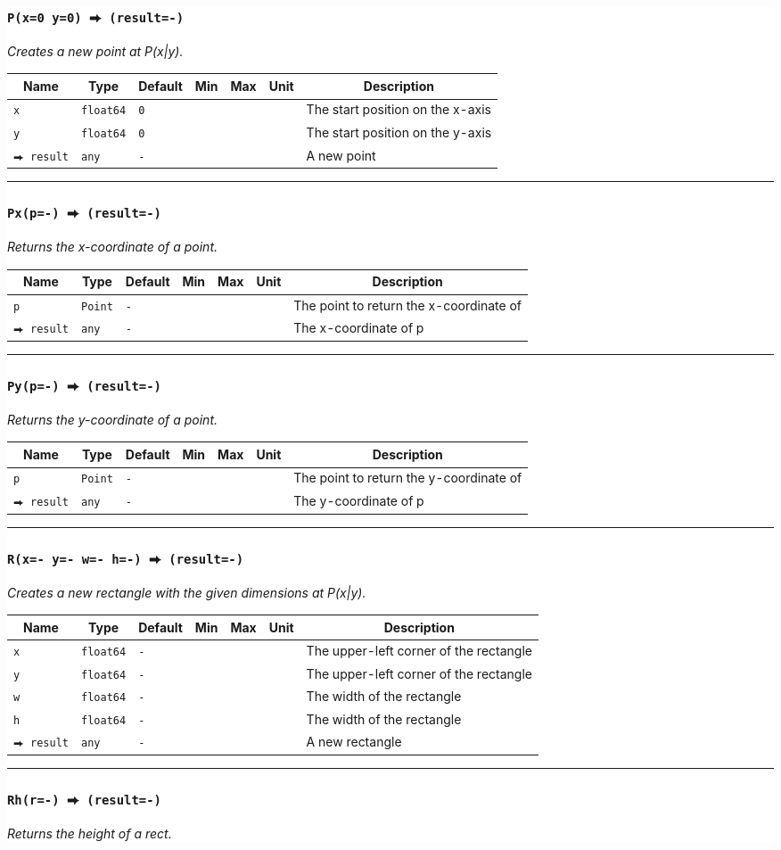 ### `P(x=0 y=0) ⮕ (result=-)`  
_Creates a new point at P(x|y)._

| Name | Type | Default | Min | Max | Unit | Description |
|------|------|---------|-----|-----|------|-------------|
| `x` | `float64` | `0` |   |   |   | The start position on the x-axis |
| `y` | `float64` | `0` |   |   |   | The start position on the y-axis |
| `⮕ result` | `any` | `-` |   |   |   | A new point |
---

### `Px(p=-) ⮕ (result=-)`  
_Returns the x-coordinate of a point._

| Name | Type | Default | Min | Max | Unit | Description |
|------|------|---------|-----|-----|------|-------------|
| `p` | `Point` | `-` |   |   |   | The point to return the x-coordinate of |
| `⮕ result` | `any` | `-` |   |   |   | The x-coordinate of p |
---

### `Py(p=-) ⮕ (result=-)`  
_Returns the y-coordinate of a point._

| Name | Type | Default | Min | Max | Unit | Description |
|------|------|---------|-----|-----|------|-------------|
| `p` | `Point` | `-` |   |   |   | The point to return the y-coordinate of |
| `⮕ result` | `any` | `-` |   |   |   | The y-coordinate of p |
---

### `R(x=- y=- w=- h=-) ⮕ (result=-)`  
_Creates a new rectangle with the given dimensions at P(x|y)._

| Name | Type | Default | Min | Max | Unit | Description |
|------|------|---------|-----|-----|------|-------------|
| `x` | `float64` | `-` |   |   |   | The upper-left corner of the rectangle |
| `y` | `float64` | `-` |   |   |   | The upper-left corner of the rectangle |
| `w` | `float64` | `-` |   |   |   | The width of the rectangle |
| `h` | `float64` | `-` |   |   |   | The width of the rectangle |
| `⮕ result` | `any` | `-` |   |   |   | A new rectangle |
---

### `Rh(r=-) ⮕ (result=-)`  
_Returns the height of a rect._
